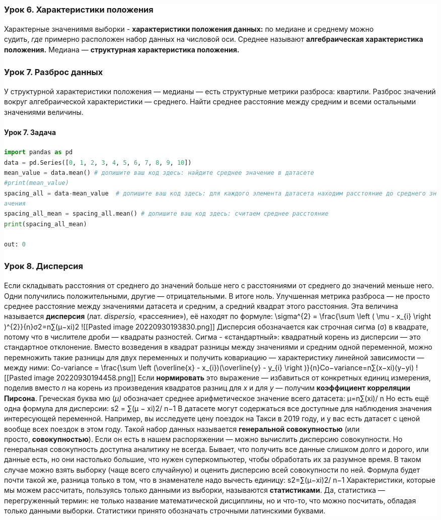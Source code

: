 ### Урок 6. Характеристики положения
Характерные значениямя выборки - **характеристики положения данных:** по медиане и среднему можно судить, _где_ примерно расположен набор данных на числовой оси.
Среднее называют **алгебраическая характеристика положения.** 
Медиана — **структурная характеристика положения.**

### Урок 7. Разброс данных

У структурной характеристики положения — медианы — есть структурные метрики разброса: квартили.
Разброс значений вокруг алгебраической характеристики — среднего. Найти среднее расстояние между средним и всеми остальными значениями величины.
#### Урок 7. Задача
```python
import pandas as pd
data = pd.Series([0, 1, 2, 3, 4, 5, 6, 7, 8, 9, 10])
mean_value = data.mean() # допишите ваш код здесь: найдите среднее значение в датасете
#print(mean_value)
spacing_all = data-mean_value  # допишите ваш код здесь: для каждого элемента датасета находим расстояние до среднего значения
spacing_all_mean = spacing_all.mean() # допишите ваш код здесь: считаем среднее расстояние
print(spacing_all_mean)

out: 0
```

### Урок 8. Дисперсия
Если складывать расстояния от среднего до значений больше него с расстояниями от среднего до значений меньше него. Одни получились положительными, другие — отрицательными. В итоге ноль.
Улучшенная метрика разброса — не просто среднее расстояние между значениями датасета и средним, а средний квадрат этого расстояния. Эта величина называется **дисперсия** (лат. _dispersio,_ «рассеяние»), её находят по формуле: \sigma^{2} = \frac{\sum \left ( \mu - x_{i} \right )^{2}}{n}σ2=n∑(μ−xi​)2​
![[Pasted image 20220930193830.png]]
Дисперсия обозначается как строчная сигма (σ) в квадрате, потому что в числителе дроби — квадраты разностей. Сигма - «стандартный»: квадратный корень из дисперсии — это стандартное отклонение.
Вместо возведения в квадрат разницы между значениями и средним одной переменной, можно перемножить такие разницы для двух переменных и получить ковариацию — характеристику линейной зависимости — между ними:
Co-variance = \frac{\sum \left (\overline{x} - x_{i})(\overline{y} - y_{i} \right )}{n}Co−variance=n∑(x−xi​)(y​−yi​)​
![[Pasted image 20220930194458.png]]
Если **нормировать** это выражение — избавиться от конкретных единиц измерения, поделив вместо _n_ на корень из произведения квадратов разниц для _x_ и для _y_ — получим **коэффициент корреляции Пирсона**.
Греческая буква мю (_μ)_ обозначает среднее арифметическое значение всего датасета:
μ=n∑(xi​​)/ n
Но есть ещё одна формула для дисперсии: s2 = ∑(μ − xi​)2​/ n−1
В датасете могут содержаться все доступные для наблюдения значения интересующей переменной. Например, вы исследуете цену поездок на Такси в 2019 году, и у вас есть датасет с ценой вообще всех поездок в этом году. Такой набор данных называется **генеральной совокупностью** (или просто, **совокупностью**). Если он есть в нашем распоряжении — можно вычислить дисперсию совокупности.
Но генеральная совокупность доступна аналитику не всегда. Бывает, что получить все данные слишком долго и дорого, или данные есть, но они настолько большие, что нужен суперкомпьютер, чтобы обработать их за разумное время. В таком случае можно взять выборку (чаще всего случайную) и оценить дисперсию всей совокупности по ней. Формула будет почти такой же, разница только в том, что в знаменателе надо вычесть единицу: 
s2=∑(μ−xi​)2​/ n−1
Характеристики, которые мы можем рассчитать, пользуясь только данными из выборки, называются **статистиками**. Да, статистика — перегруженный термин: не только название математической дисциплины, но и что-то, что можно посчитать, обладая только данными выборки. Статистики принято обозначать строчными латинскими буквами.